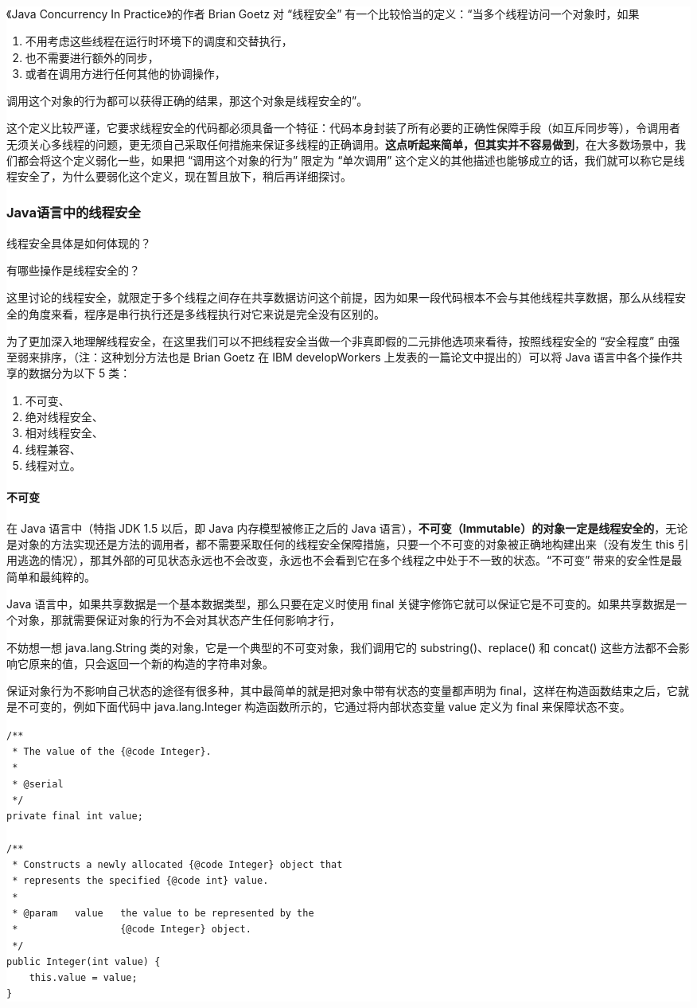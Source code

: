 《Java Concurrency In Practice》的作者 Brian Goetz 对 “线程安全” 有一个比较恰当的定义：“当多个线程访问一个对象时，如果

1. 不用考虑这些线程在运行时环境下的调度和交替执行，
2. 也不需要进行额外的同步，
3. 或者在调用方进行任何其他的协调操作，

调用这个对象的行为都可以获得正确的结果，那这个对象是线程安全的”。

这个定义比较严谨，它要求线程安全的代码都必须具备一个特征：代码本身封装了所有必要的正确性保障手段（如互斥同步等），令调用者无须关心多线程的问题，更无须自己采取任何措施来保证多线程的正确调用。**这点听起来简单，但其实并不容易做到**，在大多数场景中，我们都会将这个定义弱化一些，如果把 “调用这个对象的行为” 限定为 “单次调用” 这个定义的其他描述也能够成立的话，我们就可以称它是线程安全了，为什么要弱化这个定义，现在暂且放下，稍后再详细探讨。

### Java语言中的线程安全 ###

线程安全具体是如何体现的？

有哪些操作是线程安全的？

这里讨论的线程安全，就限定于多个线程之间存在共享数据访问这个前提，因为如果一段代码根本不会与其他线程共享数据，那么从线程安全的角度来看，程序是串行执行还是多线程执行对它来说是完全没有区别的。

为了更加深入地理解线程安全，在这里我们可以不把线程安全当做一个非真即假的二元排他选项来看待，按照线程安全的 “安全程度” 由强至弱来排序，（注：这种划分方法也是 Brian Goetz 在 IBM developWorkers 上发表的一篇论文中提出的）可以将 Java 语言中各个操作共享的数据分为以下 5 类：

1. 不可变、
2. 绝对线程安全、
3. 相对线程安全、
4. 线程兼容、
5. 线程对立。

#### 不可变 ####

在 Java 语言中（特指 JDK 1.5 以后，即 Java 内存模型被修正之后的 Java 语言），**不可变（Immutable）的对象一定是线程安全的**，无论是对象的方法实现还是方法的调用者，都不需要采取任何的线程安全保障措施，只要一个不可变的对象被正确地构建出来（没有发生 this 引用逃逸的情况），那其外部的可见状态永远也不会改变，永远也不会看到它在多个线程之中处于不一致的状态。“不可变” 带来的安全性是最简单和最纯粹的。

Java 语言中，如果共享数据是一个基本数据类型，那么只要在定义时使用 final 关键字修饰它就可以保证它是不可变的。如果共享数据是一个对象，那就需要保证对象的行为不会对其状态产生任何影响才行，

不妨想一想 java.lang.String 类的对象，它是一个典型的不可变对象，我们调用它的 substring()、replace() 和 concat() 这些方法都不会影响它原来的值，只会返回一个新的构造的字符串对象。

保证对象行为不影响自己状态的途径有很多种，其中最简单的就是把对象中带有状态的变量都声明为 final，这样在构造函数结束之后，它就是不可变的，例如下面代码中 java.lang.Integer 构造函数所示的，它通过将内部状态变量 value 定义为 final 来保障状态不变。

    /**
     * The value of the {@code Integer}.
     *
     * @serial
     */
    private final int value;

    /**
     * Constructs a newly allocated {@code Integer} object that
     * represents the specified {@code int} value.
     *
     * @param   value   the value to be represented by the
     *                  {@code Integer} object.
     */
    public Integer(int value) {
        this.value = value;
    }
